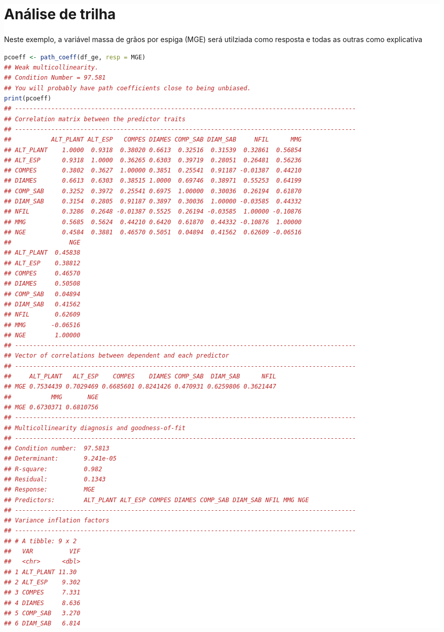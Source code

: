 

# Análise de trilha
Neste exemplo, a variável massa de grãos por espiga (MGE) será utilziada como resposta e todas as outras como explicativa


```r
pcoeff <- path_coeff(df_ge, resp = MGE)
## Weak multicollinearity. 
## Condition Number = 97.581
## You will probably have path coefficients close to being unbiased.
print(pcoeff)
## ----------------------------------------------------------------------------------------------
## Correlation matrix between the predictor traits
## ----------------------------------------------------------------------------------------------
##           ALT_PLANT ALT_ESP   COMPES DIAMES COMP_SAB DIAM_SAB     NFIL      MMG
## ALT_PLANT    1.0000  0.9318  0.38020 0.6613  0.32516  0.31539  0.32861  0.56854
## ALT_ESP      0.9318  1.0000  0.36265 0.6303  0.39719  0.28051  0.26481  0.56236
## COMPES       0.3802  0.3627  1.00000 0.3851  0.25541  0.91187 -0.01387  0.44210
## DIAMES       0.6613  0.6303  0.38515 1.0000  0.69746  0.38971  0.55253  0.64199
## COMP_SAB     0.3252  0.3972  0.25541 0.6975  1.00000  0.30036  0.26194  0.61870
## DIAM_SAB     0.3154  0.2805  0.91187 0.3897  0.30036  1.00000 -0.03585  0.44332
## NFIL         0.3286  0.2648 -0.01387 0.5525  0.26194 -0.03585  1.00000 -0.10876
## MMG          0.5685  0.5624  0.44210 0.6420  0.61870  0.44332 -0.10876  1.00000
## NGE          0.4584  0.3881  0.46570 0.5051  0.04894  0.41562  0.62609 -0.06516
##                NGE
## ALT_PLANT  0.45838
## ALT_ESP    0.38812
## COMPES     0.46570
## DIAMES     0.50508
## COMP_SAB   0.04894
## DIAM_SAB   0.41562
## NFIL       0.62609
## MMG       -0.06516
## NGE        1.00000
## ----------------------------------------------------------------------------------------------
## Vector of correlations between dependent and each predictor
## ----------------------------------------------------------------------------------------------
##     ALT_PLANT   ALT_ESP    COMPES    DIAMES COMP_SAB  DIAM_SAB      NFIL
## MGE 0.7534439 0.7029469 0.6685601 0.8241426 0.470931 0.6259806 0.3621447
##           MMG       NGE
## MGE 0.6730371 0.6810756
## ----------------------------------------------------------------------------------------------
## Multicollinearity diagnosis and goodness-of-fit
## ----------------------------------------------------------------------------------------------
## Condition number:  97.5813 
## Determinant:       9.241e-05 
## R-square:          0.982 
## Residual:          0.1343 
## Response:          MGE 
## Predictors:        ALT_PLANT ALT_ESP COMPES DIAMES COMP_SAB DIAM_SAB NFIL MMG NGE 
## ----------------------------------------------------------------------------------------------
## Variance inflation factors
## ----------------------------------------------------------------------------------------------
## # A tibble: 9 x 2
##   VAR          VIF
##   <chr>      <dbl>
## 1 ALT_PLANT 11.30 
## 2 ALT_ESP    9.302
## 3 COMPES     7.331
## 4 DIAMES     8.636
## 5 COMP_SAB   3.270
## 6 DIAM_SAB   6.814
```
